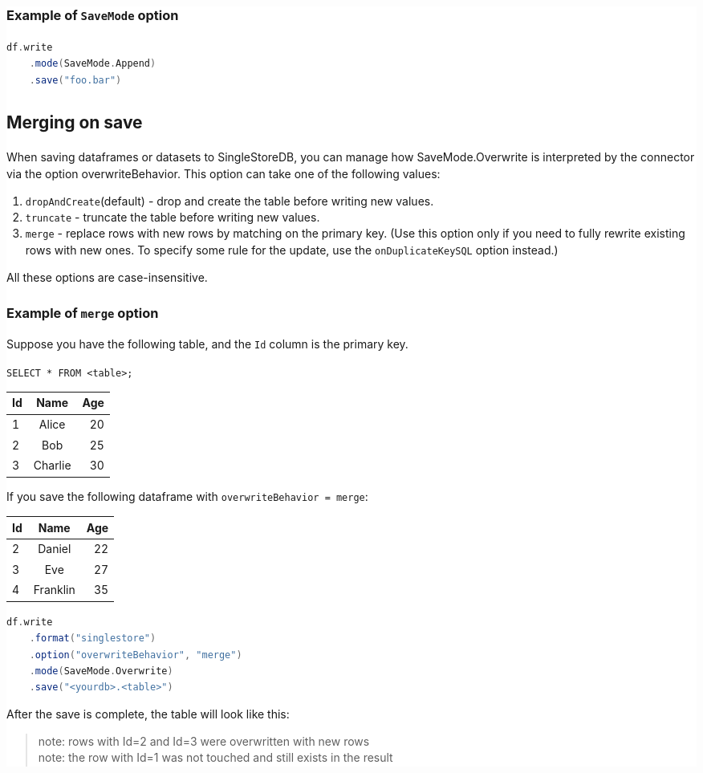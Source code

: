 ### Example of `SaveMode` option

```scala
df.write
    .mode(SaveMode.Append)
    .save("foo.bar")
```

<h2 id="merging-on-save">Merging on save</h2>

When saving dataframes or datasets to SingleStoreDB, you can manage how SaveMode.Overwrite is interpreted by the connector via the option overwriteBehavior.
This option can take one of the following values:

1. `dropAndCreate`(default) - drop and create the table before writing new values.
2. `truncate` - truncate the table before writing new values.
3. `merge` - replace rows with new rows by matching on the primary key.
(Use this option only if you need to fully rewrite existing rows with new ones.
To specify some rule for the update, use the `onDuplicateKeySQL` option instead.)

All these options are case-insensitive.

### Example of `merge` option

Suppose you have the following table, and the `Id` column is the primary key.

`SELECT * FROM <table>;`

| Id    | Name          | Age |
| ----- |:-------------:| ---:|
| 1     | Alice         | 20  |
| 2     | Bob           | 25  |
| 3     | Charlie       | 30  |

If you save the following dataframe with `overwriteBehavior = merge`:

| Id    | Name          | Age |
| ----- |:-------------:| ---:|
| 2     | Daniel        | 22  |
| 3     | Eve           | 27  |
| 4     | Franklin      | 35  |

```scala
df.write
    .format("singlestore")
    .option("overwriteBehavior", "merge")
    .mode(SaveMode.Overwrite)
    .save("<yourdb>.<table>")
```

After the save is complete, the table will look like this:
> note: rows with Id=2 and Id=3 were overwritten with new rows <br />
> note: the row with Id=1 was not touched and still exists in the result
